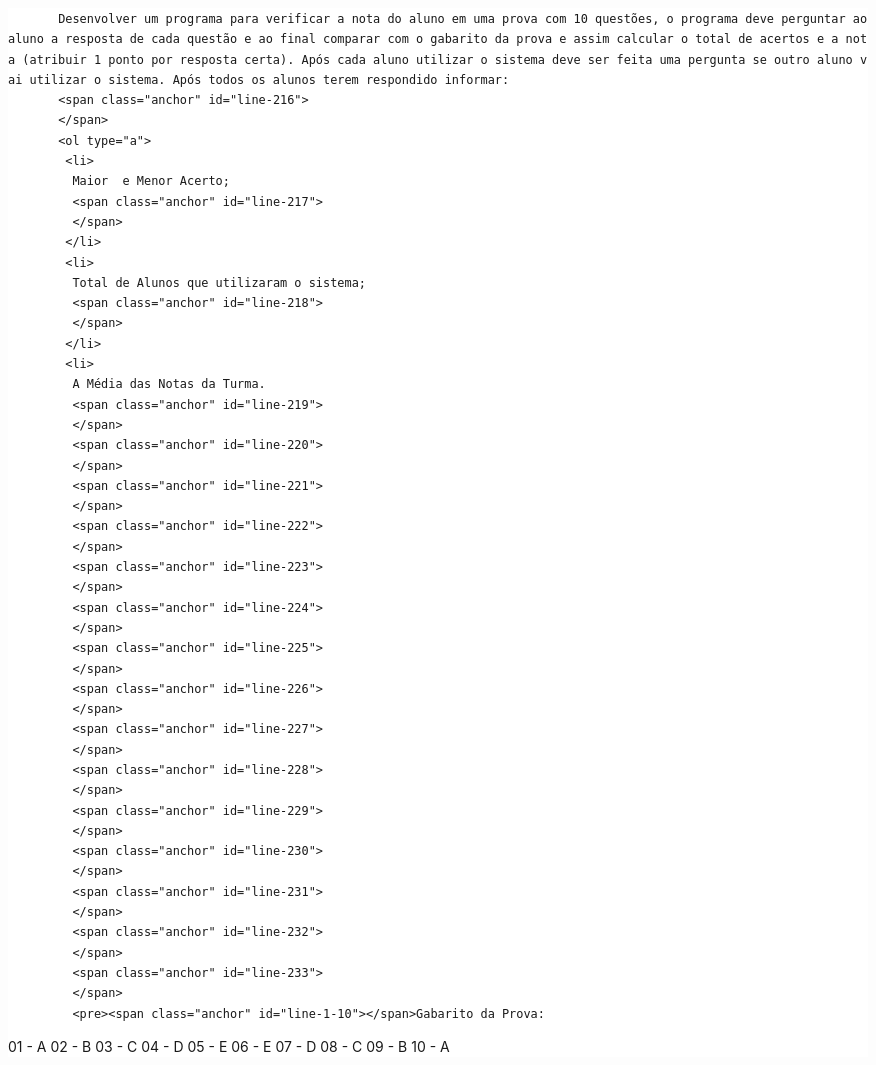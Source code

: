            Desenvolver um programa para verificar a nota do aluno em uma prova com 10 questões, o programa deve perguntar ao aluno a resposta de cada questão e ao final comparar com o gabarito da prova e assim calcular o total de acertos e a nota (atribuir 1 ponto por resposta certa). Após cada aluno utilizar o sistema deve ser feita uma pergunta se outro aluno vai utilizar o sistema. Após todos os alunos terem respondido informar:
           <span class="anchor" id="line-216">
           </span>
           <ol type="a">
            <li>
             Maior  e Menor Acerto;
             <span class="anchor" id="line-217">
             </span>
            </li>
            <li>
             Total de Alunos que utilizaram o sistema;
             <span class="anchor" id="line-218">
             </span>
            </li>
            <li>
             A Média das Notas da Turma.
             <span class="anchor" id="line-219">
             </span>
             <span class="anchor" id="line-220">
             </span>
             <span class="anchor" id="line-221">
             </span>
             <span class="anchor" id="line-222">
             </span>
             <span class="anchor" id="line-223">
             </span>
             <span class="anchor" id="line-224">
             </span>
             <span class="anchor" id="line-225">
             </span>
             <span class="anchor" id="line-226">
             </span>
             <span class="anchor" id="line-227">
             </span>
             <span class="anchor" id="line-228">
             </span>
             <span class="anchor" id="line-229">
             </span>
             <span class="anchor" id="line-230">
             </span>
             <span class="anchor" id="line-231">
             </span>
             <span class="anchor" id="line-232">
             </span>
             <span class="anchor" id="line-233">
             </span>
             <pre><span class="anchor" id="line-1-10"></span>Gabarito da Prova:
<span class="anchor" id="line-2-10"></span>
<span class="anchor" id="line-3-9"></span>01 - A
<span class="anchor" id="line-4-9"></span>02 - B
<span class="anchor" id="line-5-7"></span>03 - C
<span class="anchor" id="line-6-5"></span>04 - D
<span class="anchor" id="line-7-3"></span>05 - E
<span class="anchor" id="line-8-2"></span>06 - E
<span class="anchor" id="line-9-1"></span>07 - D
<span class="anchor" id="line-10"></span>08 - C
<span class="anchor" id="line-11"></span>09 - B
<span class="anchor" id="line-12"></span>10 - A</pre>
             <span class="anchor" id="line-234">
             </span>